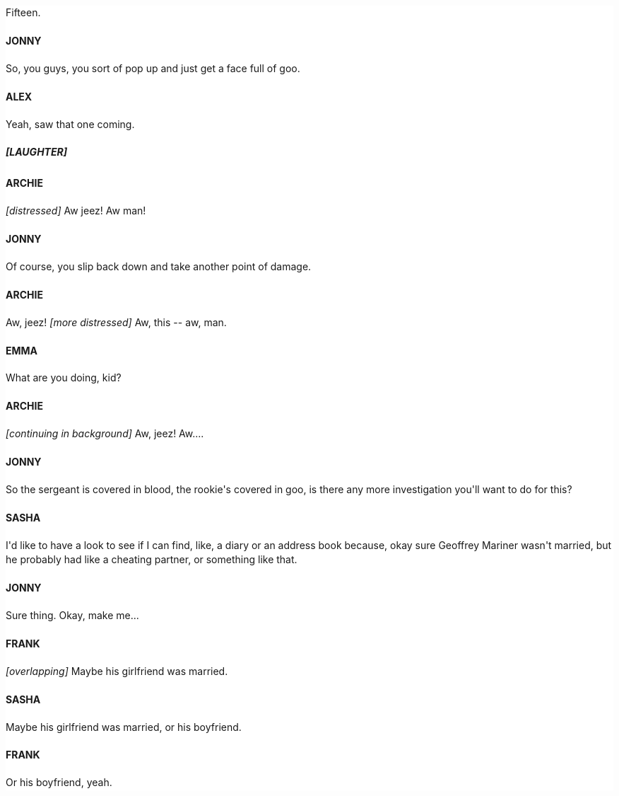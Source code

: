 Fifteen.

#### JONNY

So, you guys, you sort of pop up and just get a face full of goo.

#### ALEX

Yeah, saw that one coming.

##### [LAUGHTER]

#### ARCHIE

_[distressed]_ Aw jeez! Aw man!

#### JONNY

Of course, you slip back down and take another point of damage.

#### ARCHIE

Aw, jeez! _[more distressed]_ Aw, this -- aw, man.

#### EMMA

What are you doing, kid?

#### ARCHIE

_[continuing in background]_ Aw, jeez! Aw....

#### JONNY

So the sergeant is covered in blood, the rookie's covered in goo, is there any more investigation you'll want to do for this?

#### SASHA

I'd like to have a look to see if I can find, like, a diary or an address book because, okay sure Geoffrey Mariner wasn't married, but he probably had like a cheating partner, or something like that.

#### JONNY

Sure thing. Okay, make me...

#### FRANK

_[overlapping]_ Maybe his girlfriend was married.

#### SASHA

Maybe his girlfriend was married, or his boyfriend.

#### FRANK

Or his boyfriend, yeah.


[^1]: This could be something else because I don't know what Sasha's referencing here.